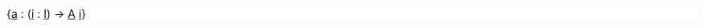   <a id="7152" class="Symbol">{</a><a id="7153" href="orthogonal-factorization-systems.extensions-double-lifts-families-of-elements.html#7153" class="Bound">a</a> <a id="7155" class="Symbol">:</a> <a id="7157" class="Symbol">(</a><a id="7158" href="orthogonal-factorization-systems.extensions-double-lifts-families-of-elements.html#7158" class="Bound">i</a> <a id="7160" class="Symbol">:</a> <a id="7162" href="orthogonal-factorization-systems.extensions-double-lifts-families-of-elements.html#7035" class="Bound">I</a><a id="7163" class="Symbol">)</a> <a id="7165" class="Symbol">→</a> <a id="7167" href="orthogonal-factorization-systems.extensions-double-lifts-families-of-elements.html#7049" class="Bound">A</a> <a id="7169" href="orthogonal-factorization-systems.extensions-double-lifts-families-of-elements.html#7158" class="Bound">i</a><a id="7170" class="Symbol">}</a>
